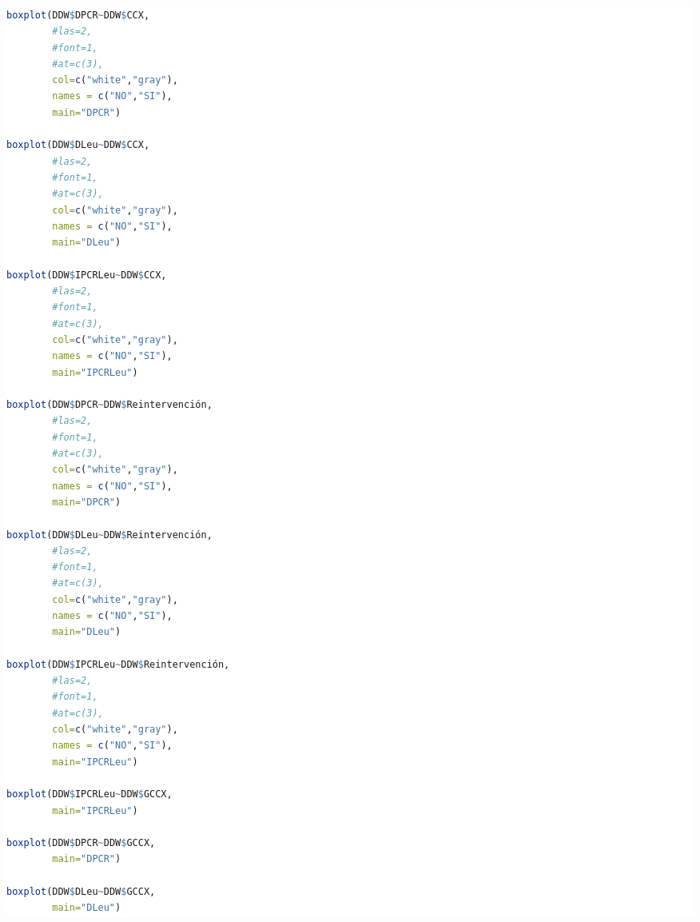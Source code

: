 


```R
boxplot(DDW$DPCR~DDW$CCX,  
        #las=2,
        #font=1, 
        #at=c(3),
        col=c("white","gray"),
        names = c("NO","SI"),
        main="DPCR")

boxplot(DDW$DLeu~DDW$CCX,  
        #las=2,
        #font=1, 
        #at=c(3),
        col=c("white","gray"),
        names = c("NO","SI"),
        main="DLeu")

boxplot(DDW$IPCRLeu~DDW$CCX,  
        #las=2,
        #font=1, 
        #at=c(3),
        col=c("white","gray"),
        names = c("NO","SI"),
        main="IPCRLeu")

boxplot(DDW$DPCR~DDW$Reintervención,  
        #las=2,
        #font=1, 
        #at=c(3),
        col=c("white","gray"),
        names = c("NO","SI"),
        main="DPCR")

boxplot(DDW$DLeu~DDW$Reintervención,  
        #las=2,
        #font=1, 
        #at=c(3),
        col=c("white","gray"),
        names = c("NO","SI"),
        main="DLeu")

boxplot(DDW$IPCRLeu~DDW$Reintervención,  
        #las=2,
        #font=1, 
        #at=c(3),
        col=c("white","gray"),
        names = c("NO","SI"),
        main="IPCRLeu")

boxplot(DDW$IPCRLeu~DDW$GCCX,  
        main="IPCRLeu")

boxplot(DDW$DPCR~DDW$GCCX,  
        main="DPCR")

boxplot(DDW$DLeu~DDW$GCCX,  
        main="DLeu")
```
